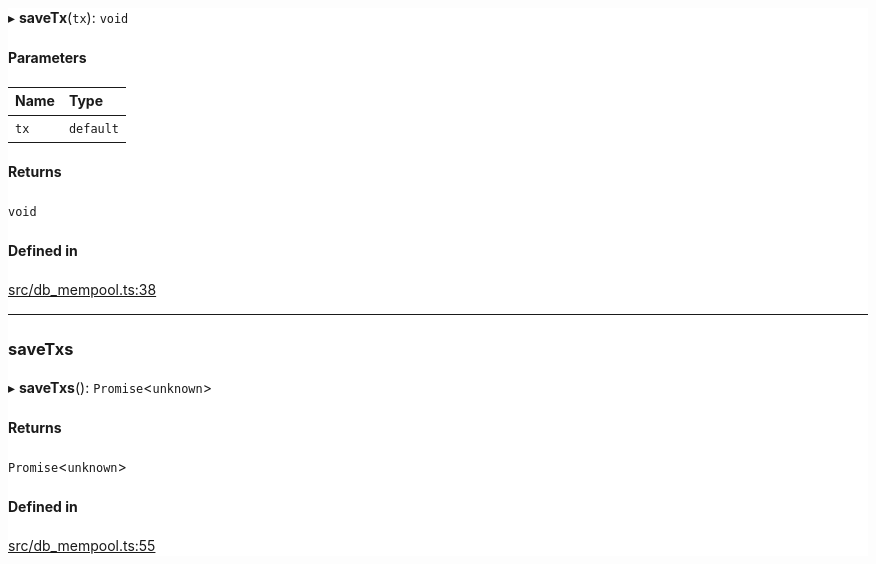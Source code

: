 ▸ **saveTx**(`tx`): `void`

#### Parameters

| Name | Type |
| :------ | :------ |
| `tx` | `default` |

#### Returns

`void`

#### Defined in

[src/db_mempool.ts:38](https://github.com/kevinejohn/bsv-spv/blob/master/src/db_mempool.ts#L38)

___

### saveTxs

▸ **saveTxs**(): `Promise`<`unknown`\>

#### Returns

`Promise`<`unknown`\>

#### Defined in

[src/db_mempool.ts:55](https://github.com/kevinejohn/bsv-spv/blob/master/src/db_mempool.ts#L55)
